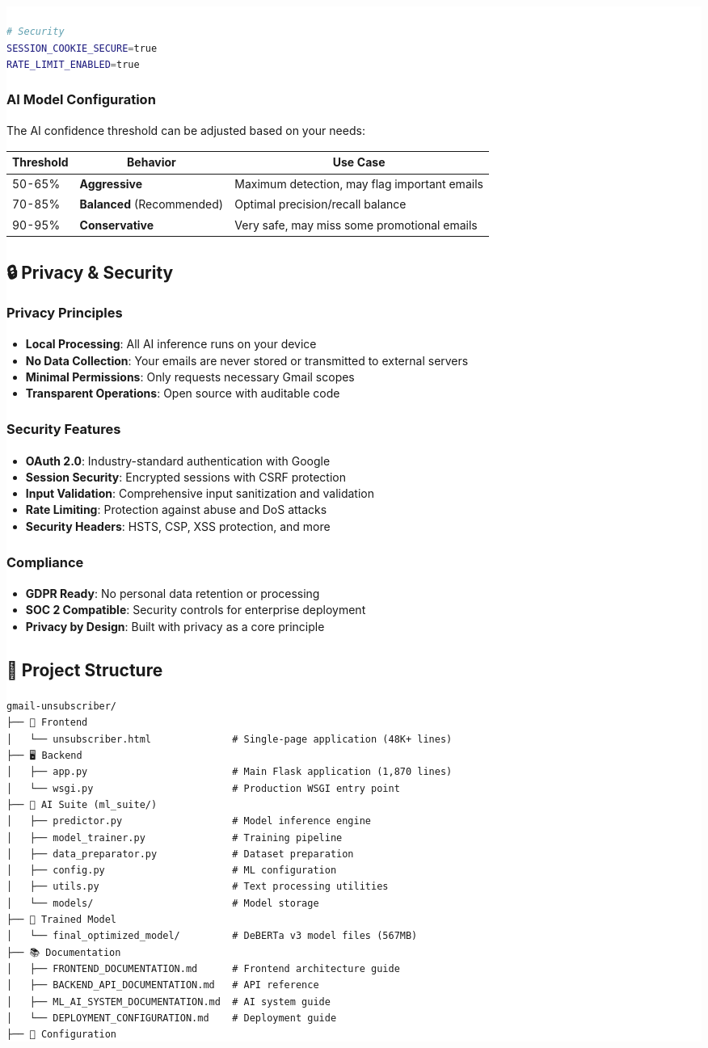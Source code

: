 ```bash

# Security
SESSION_COOKIE_SECURE=true
RATE_LIMIT_ENABLED=true
```

### AI Model Configuration

The AI confidence threshold can be adjusted based on your needs:

| Threshold | Behavior | Use Case |
|-----------|----------|----------|
| 50-65% | **Aggressive** | Maximum detection, may flag important emails |
| 70-85% | **Balanced** (Recommended) | Optimal precision/recall balance |
| 90-95% | **Conservative** | Very safe, may miss some promotional emails |

## 🔒 Privacy & Security

### Privacy Principles
- **Local Processing**: All AI inference runs on your device
- **No Data Collection**: Your emails are never stored or transmitted to external servers
- **Minimal Permissions**: Only requests necessary Gmail scopes
- **Transparent Operations**: Open source with auditable code

### Security Features
- **OAuth 2.0**: Industry-standard authentication with Google
- **Session Security**: Encrypted sessions with CSRF protection
- **Input Validation**: Comprehensive input sanitization and validation
- **Rate Limiting**: Protection against abuse and DoS attacks
- **Security Headers**: HSTS, CSP, XSS protection, and more

### Compliance
- **GDPR Ready**: No personal data retention or processing
- **SOC 2 Compatible**: Security controls for enterprise deployment
- **Privacy by Design**: Built with privacy as a core principle

## 📁 Project Structure

```
gmail-unsubscriber/
├── 📱 Frontend
│   └── unsubscriber.html              # Single-page application (48K+ lines)
├── 🖥️ Backend
│   ├── app.py                         # Main Flask application (1,870 lines)
│   └── wsgi.py                        # Production WSGI entry point
├── 🤖 AI Suite (ml_suite/)
│   ├── predictor.py                   # Model inference engine
│   ├── model_trainer.py               # Training pipeline
│   ├── data_preparator.py             # Dataset preparation
│   ├── config.py                      # ML configuration
│   ├── utils.py                       # Text processing utilities
│   └── models/                        # Model storage
├── 🧠 Trained Model
│   └── final_optimized_model/         # DeBERTa v3 model files (567MB)
├── 📚 Documentation
│   ├── FRONTEND_DOCUMENTATION.md      # Frontend architecture guide
│   ├── BACKEND_API_DOCUMENTATION.md   # API reference
│   ├── ML_AI_SYSTEM_DOCUMENTATION.md  # AI system guide
│   └── DEPLOYMENT_CONFIGURATION.md    # Deployment guide
├── 🔧 Configuration
```